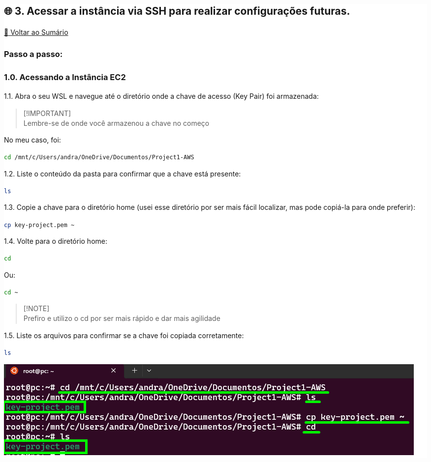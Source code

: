 
## 🌐 3. Acessar a instância via SSH para realizar configurações futuras.

[🔼 Voltar ao Sumário](#sumário-)

### Passo a passo:

### 1.0. Acessando a Instância EC2

1.1. Abra o seu WSL e navegue até o diretório onde a chave de acesso (Key Pair) foi armazenada:

> [!IMPORTANT]\
> Lembre-se de onde você armazenou a chave no começo

No meu caso, foi:

```bash
cd /mnt/c/Users/andra/OneDrive/Documentos/Project1-AWS
```

1.2. Liste o conteúdo da pasta para confirmar que a chave está presente:

```bash
ls
```

1.3. Copie a chave para o diretório home (usei esse diretório por ser mais fácil localizar, mas pode copiá-la para onde preferir):

```bash
cp key-project.pem ~
```

1.4. Volte para o diretório home:

```bash
cd
```

Ou:

```bash
cd ~
```

> [!NOTE]\
> Prefiro e utilizo o cd por ser mais rápido e dar mais agilidade

1.5. Liste os arquivos para confirmar se a chave foi copiada corretamente:

```sh
ls
```

![img29.png](assets/img29.png)
